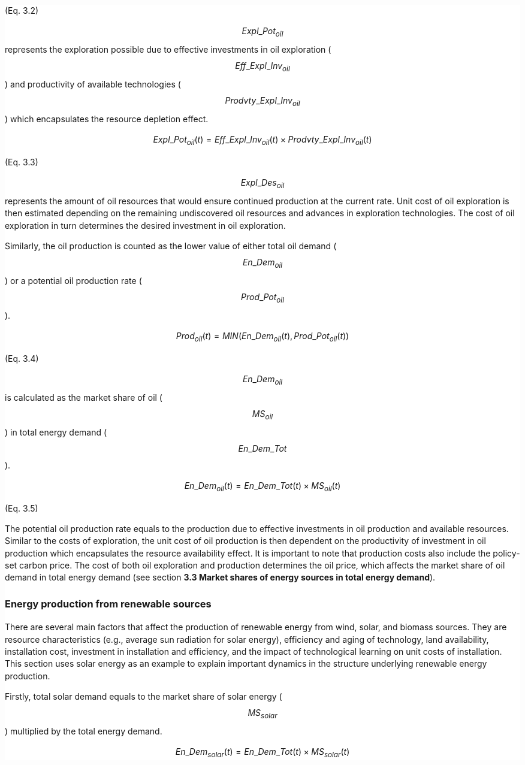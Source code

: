 (Eq. 3.2)

 $$Expl\_Pot_{oil}$$ represents the exploration possible due to effective investments in oil exploration ($$Eff\_Expl\_Inv_{oil}$$) and productivity of available technologies ($$Prodvty\_Expl\_Inv_{oil}$$) which encapsulates the resource depletion effect.

$$
Expl\_Pot_{oil}(t) = Eff\_Expl\_Inv_{oil}(t) \times Prodvty\_Expl\_Inv_{oil}(t)
$$

(Eq. 3.3)

$$Expl\_Des_{oil}$$ represents the amount of oil resources that would ensure continued production at the current rate. Unit cost of oil exploration is then estimated depending on the remaining undiscovered oil resources and advances in exploration technologies. The cost of oil exploration in turn determines the desired investment in oil exploration.

Similarly, the oil production is counted as the lower value of either total oil demand ($$En\_Dem_{oil}$$) or a potential oil production rate ($$Prod\_Pot_{oil}$$).

$$
Prod_{oil}(t) = MIN(En\_Dem_{oil}(t),Prod\_Pot_{oil}(t))
$$

(Eq. 3.4)

$$En\_Dem_{oil}$$ is calculated as the market share of oil ($$MS_{oil}$$) in total energy demand ($$En\_Dem\_Tot$$).

$$
En\_Dem_{oil}(t) = En\_Dem\_Tot(t) \times MS_{oil}(t)
$$

(Eq. 3.5)

The potential oil production rate equals to the production due to effective investments in oil production and available resources. Similar to the costs of exploration, the unit cost of oil production is then dependent on the productivity of investment in oil production which encapsulates the resource availability effect. It is important to note that production costs also include the policy-set carbon price. The cost of both oil exploration and production determines the oil price, which affects the market share of oil demand in total energy demand (see section **3.3 Market shares of energy sources in total energy demand**).


### Energy production from renewable sources

There are several main factors that affect the production of renewable energy from wind, solar, and biomass sources. They are resource characteristics (e.g., average sun radiation for solar energy), efficiency and aging of technology, land availability, installation cost, investment in installation and efficiency, and the impact of technological learning on unit costs of installation. This section uses solar energy as an example to explain important dynamics in the structure underlying renewable energy production.

Firstly, total solar demand equals to the market share of solar energy ($$MS_{solar}$$) multiplied by the total energy demand.

$$
En\_Dem_{solar}(t) = En\_Dem\_Tot(t) \times MS_{solar}(t)
$$

